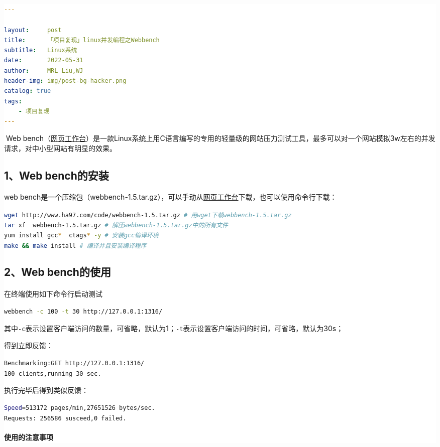 ```yaml
---

layout:     post
title:      「项目复现」linux并发编程之Webbench
subtitle:   Linux系统
date:       2022-05-31
author:     MRL Liu,WJ
header-img: img/post-bg-hacker.png
catalog: true
tags:
    - 项目复现
---
```


​	   Web bench（[网页工作台](http://home.tiscali.cz/~cz210552/webbench.html)）是一款Linux系统上用C语言编写的专用的轻量级的网站压力测试工具，最多可以对一个网站模拟3w左右的并发请求，对中小型网站有明显的效果。

## 1、Web bench的安装

web bench是一个压缩包（webbench-1.5.tar.gz），可以手动从[网页工作台](http://home.tiscali.cz/~cz210552/webbench.html)下载，也可以使用命令行下载：

```bash
wget http://www.ha97.com/code/webbench-1.5.tar.gz # 用wget下载webbench-1.5.tar.gz
tar xf  webbench-1.5.tar.gz # 解压webbench-1.5.tar.gz中的所有文件
yum install gcc*  ctags* -y # 安装gcc编译环境
make && make install # 编译并且安装编译程序
```

## 2、Web bench的使用

在终端使用如下命令行启动测试

```bash
webbench -c 100 -t 30 http://127.0.0.1:1316/
```

其中`-c`表示设置客户端访问的数量，可省略，默认为1；`-t`表示设置客户端访问的时间，可省略，默认为30s；

得到立即反馈：

```bash
Benchmarking:GET http://127.0.0.1:1316/
100 clients,running 30 sec.
```

执行完毕后得到类似反馈：

```bash
Speed=513172 pages/min,27651526 bytes/sec.
Requests: 256586 susceed,0 failed.
```

#### **使用的注意事项**
